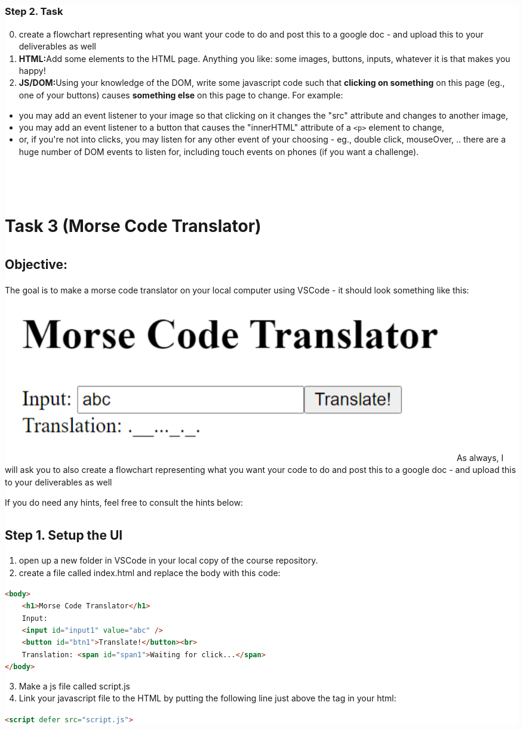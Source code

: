 ### Step 2. Task

0. create a flowchart representing what you want your code to do and post this to a google doc - and upload this to your deliverables as well
1. <strong>HTML:</strong>Add some elements to the HTML page. Anything you like: some images, buttons, inputs, whatever it is that makes you happy!
2. <strong>JS/DOM:</strong>Using your knowledge of the DOM, write some javascript code such that <strong>clicking on something</strong> on this page (eg., one of your buttons) causes <strong>something else</strong> on this page to change. For example:
- you may add an event listener to your image so that clicking on it changes the "src" attribute and changes to another image,
- you may add an event listener to a button that causes the "innerHTML" attribute of a `<p>` element to change,
- or, if you're not into clicks, you may listen for any other event of your choosing - eg., double click, mouseOver, .. there are a huge number of DOM events to listen for, including touch events on phones (if you want a challenge).


<br><br>

# Task 3 (Morse Code Translator)

## Objective:

The goal is to make a morse code translator on your local computer using VSCode - it should look something like this: <img src="preview_morse_code.PNG" />
As always, I will ask you to also create a flowchart representing what you want your code to do and post this to a google doc - and upload this to your deliverables as well

If you do need any hints, feel free to consult the hints below:

## Step 1. Setup the UI
1. open up a new folder in VSCode in your local copy of the course repository.
2. create a file called index.html and replace the body with this code: 
```html
<body>
    <h1>Morse Code Translator</h1>
    Input: 
    <input id="input1" value="abc" />
    <button id="btn1">Translate!</button><br>
    Translation: <span id="span1">Waiting for click...</span>
</body>
```
3. Make a js file called script.js
4. Link your javascript file to the HTML by putting the following line just above the <body> tag in your html:
```html
<script defer src="script.js">
```